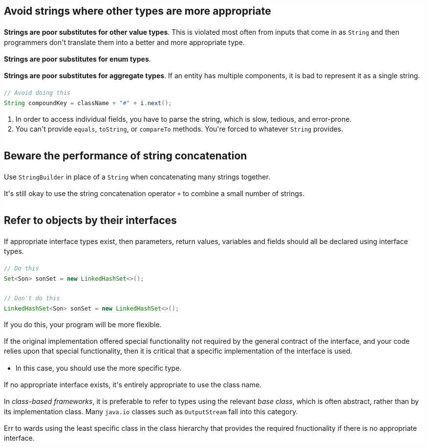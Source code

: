 ## Avoid strings where other types are more appropriate

**Strings are poor substitutes for other value types**.  This is violated most often from inputs that come in as `String` and then programmers don't translate them into a better and more appropriate type.

**Strings are poor substitutes for enum types**.

**Strings are poor substitutes for aggregate types**.  If an entity has multiple components, it is bad to represent it as a single string.

```java
// Avoid doing this
String compoundKey = className + "#" + i.next();
```

1. In order to access individual fields, you have to parse the string, which is slow, tedious, and error-prone.
2. You can't provide `equals`, `toString`, or `compareTo` methods.  You're forced to whatever `String` provides.

## Beware the performance of string concatenation

Use `StringBuilder` in place of a `String` when concatenating many strings together.

It's still okay to use the string concatenation operator `+` to combine a small number of strings.

## Refer to objects by their interfaces

If appropriate interface types exist, then parameters, return values, variables and fields should all be declared using interface types.

```java
// Do this
Set<Son> sonSet = new LinkedHashSet<>();

// Don't do this
LinkedHashSet<Son> sonSet = new LinkedHashSet<>();
```

If you do this, your program will be more flexible.

If the original implementation offered special functionality not required by the general contract of the interface, and your code relies upon that special functionality, then it is critical that a specific implementation of the interface is used.
* In this case, you should use the more specific type.

If no appropriate interface exists, it's entirely appropriate to use the class name.

In _class-based frameworks_, it is preferable to refer to types using the relevant _base class_, which is often abstract, rather than by its implementation class.  Many `java.io` classes such as `OutputStream` fall into this category.

Err to wards using the least specific class in the class hierarchy that provides the required fnuctionality if there is no appropriate interface.
